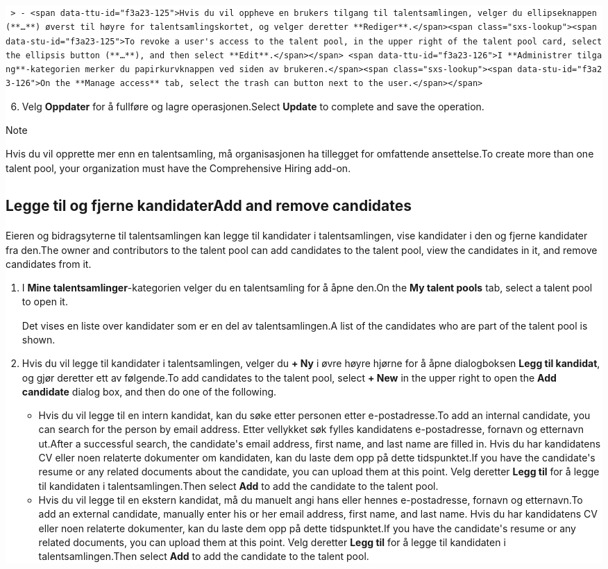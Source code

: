      > - <span data-ttu-id="f3a23-125">Hvis du vil oppheve en brukers tilgang til talentsamlingen, velger du ellipseknappen (**…**) øverst til høyre for talentsamlingskortet, og velger deretter **Rediger**.</span><span class="sxs-lookup"><span data-stu-id="f3a23-125">To revoke a user's access to the talent pool, in the upper right of the talent pool card, select the ellipsis button (**…**), and then select **Edit**.</span></span> <span data-ttu-id="f3a23-126">I **Administrer tilgang**-kategorien merker du papirkurvknappen ved siden av brukeren.</span><span class="sxs-lookup"><span data-stu-id="f3a23-126">On the **Manage access** tab, select the trash can button next to the user.</span></span>

6. <span data-ttu-id="f3a23-127">Velg **Oppdater** for å fullføre og lagre operasjonen.</span><span class="sxs-lookup"><span data-stu-id="f3a23-127">Select **Update** to complete and save the operation.</span></span>

> [!NOTE]
> <span data-ttu-id="f3a23-128">Hvis du vil opprette mer enn en talentsamling, må organisasjonen ha tillegget for omfattende ansettelse.</span><span class="sxs-lookup"><span data-stu-id="f3a23-128">To create more than one talent pool, your organization must have the Comprehensive Hiring add-on.</span></span>

## <a name="add-and-remove-candidates"></a><span data-ttu-id="f3a23-129">Legge til og fjerne kandidater</span><span class="sxs-lookup"><span data-stu-id="f3a23-129">Add and remove candidates</span></span>

<span data-ttu-id="f3a23-130">Eieren og bidragsyterne til talentsamlingen kan legge til kandidater i talentsamlingen, vise kandidater i den og fjerne kandidater fra den.</span><span class="sxs-lookup"><span data-stu-id="f3a23-130">The owner and contributors to the talent pool can add candidates to the talent pool, view the candidates in it, and remove candidates from it.</span></span>

1. <span data-ttu-id="f3a23-131">I **Mine talentsamlinger**-kategorien velger du en talentsamling for å åpne den.</span><span class="sxs-lookup"><span data-stu-id="f3a23-131">On the **My talent pools** tab, select a talent pool to open it.</span></span>

    <span data-ttu-id="f3a23-132">Det vises en liste over kandidater som er en del av talentsamlingen.</span><span class="sxs-lookup"><span data-stu-id="f3a23-132">A list of the candidates who are part of the talent pool is shown.</span></span>

1. <span data-ttu-id="f3a23-133">Hvis du vil legge til kandidater i talentsamlingen, velger du **+ Ny** i øvre høyre hjørne for å åpne dialogboksen **Legg til kandidat**, og gjør deretter ett av følgende.</span><span class="sxs-lookup"><span data-stu-id="f3a23-133">To add candidates to the talent pool, select **+ New** in the upper right to open the **Add candidate** dialog box, and then do one of the following.</span></span>

    - <span data-ttu-id="f3a23-134">Hvis du vil legge til en intern kandidat, kan du søke etter personen etter e-postadresse.</span><span class="sxs-lookup"><span data-stu-id="f3a23-134">To add an internal candidate, you can search for the person by email address.</span></span> <span data-ttu-id="f3a23-135">Etter vellykket søk fylles kandidatens e-postadresse, fornavn og etternavn ut.</span><span class="sxs-lookup"><span data-stu-id="f3a23-135">After a successful search, the candidate's email address, first name, and last name are filled in.</span></span> <span data-ttu-id="f3a23-136">Hvis du har kandidatens CV eller noen relaterte dokumenter om kandidaten, kan du laste dem opp på dette tidspunktet.</span><span class="sxs-lookup"><span data-stu-id="f3a23-136">If you have the candidate's resume or any related documents about the candidate, you can upload them at this point.</span></span> <span data-ttu-id="f3a23-137">Velg deretter **Legg til** for å legge til kandidaten i talentsamlingen.</span><span class="sxs-lookup"><span data-stu-id="f3a23-137">Then select **Add** to add the candidate to the talent pool.</span></span>
    - <span data-ttu-id="f3a23-138">Hvis du vil legge til en ekstern kandidat, må du manuelt angi hans eller hennes e-postadresse, fornavn og etternavn.</span><span class="sxs-lookup"><span data-stu-id="f3a23-138">To add an external candidate, manually enter his or her email address, first name, and last name.</span></span> <span data-ttu-id="f3a23-139">Hvis du har kandidatens CV eller noen relaterte dokumenter, kan du laste dem opp på dette tidspunktet.</span><span class="sxs-lookup"><span data-stu-id="f3a23-139">If you have the candidate's resume or any related documents, you can upload them at this point.</span></span> <span data-ttu-id="f3a23-140">Velg deretter **Legg til** for å legge til kandidaten i talentsamlingen.</span><span class="sxs-lookup"><span data-stu-id="f3a23-140">Then select **Add** to add the candidate to the talent pool.</span></span>